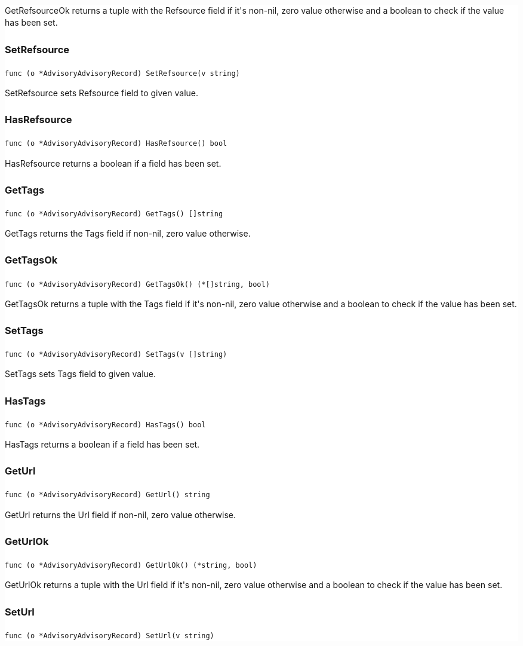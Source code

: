GetRefsourceOk returns a tuple with the Refsource field if it's non-nil, zero value otherwise
and a boolean to check if the value has been set.

### SetRefsource

`func (o *AdvisoryAdvisoryRecord) SetRefsource(v string)`

SetRefsource sets Refsource field to given value.

### HasRefsource

`func (o *AdvisoryAdvisoryRecord) HasRefsource() bool`

HasRefsource returns a boolean if a field has been set.

### GetTags

`func (o *AdvisoryAdvisoryRecord) GetTags() []string`

GetTags returns the Tags field if non-nil, zero value otherwise.

### GetTagsOk

`func (o *AdvisoryAdvisoryRecord) GetTagsOk() (*[]string, bool)`

GetTagsOk returns a tuple with the Tags field if it's non-nil, zero value otherwise
and a boolean to check if the value has been set.

### SetTags

`func (o *AdvisoryAdvisoryRecord) SetTags(v []string)`

SetTags sets Tags field to given value.

### HasTags

`func (o *AdvisoryAdvisoryRecord) HasTags() bool`

HasTags returns a boolean if a field has been set.

### GetUrl

`func (o *AdvisoryAdvisoryRecord) GetUrl() string`

GetUrl returns the Url field if non-nil, zero value otherwise.

### GetUrlOk

`func (o *AdvisoryAdvisoryRecord) GetUrlOk() (*string, bool)`

GetUrlOk returns a tuple with the Url field if it's non-nil, zero value otherwise
and a boolean to check if the value has been set.

### SetUrl

`func (o *AdvisoryAdvisoryRecord) SetUrl(v string)`
